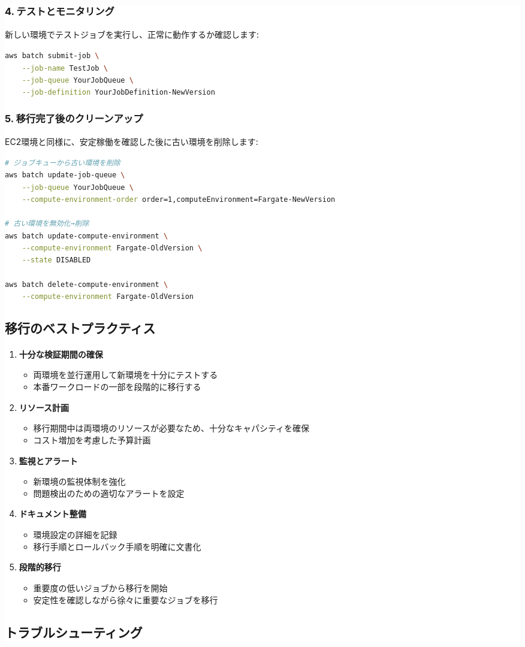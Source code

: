 ### 4. テストとモニタリング

新しい環境でテストジョブを実行し、正常に動作するか確認します:

```bash
aws batch submit-job \
    --job-name TestJob \
    --job-queue YourJobQueue \
    --job-definition YourJobDefinition-NewVersion
```

### 5. 移行完了後のクリーンアップ

EC2環境と同様に、安定稼働を確認した後に古い環境を削除します:

```bash
# ジョブキューから古い環境を削除
aws batch update-job-queue \
    --job-queue YourJobQueue \
    --compute-environment-order order=1,computeEnvironment=Fargate-NewVersion

# 古い環境を無効化→削除
aws batch update-compute-environment \
    --compute-environment Fargate-OldVersion \
    --state DISABLED

aws batch delete-compute-environment \
    --compute-environment Fargate-OldVersion
```

## 移行のベストプラクティス

1. **十分な検証期間の確保**
   - 両環境を並行運用して新環境を十分にテストする
   - 本番ワークロードの一部を段階的に移行する

2. **リソース計画**
   - 移行期間中は両環境のリソースが必要なため、十分なキャパシティを確保
   - コスト増加を考慮した予算計画

3. **監視とアラート**
   - 新環境の監視体制を強化
   - 問題検出のための適切なアラートを設定

4. **ドキュメント整備**
   - 環境設定の詳細を記録
   - 移行手順とロールバック手順を明確に文書化

5. **段階的移行**
   - 重要度の低いジョブから移行を開始
   - 安定性を確認しながら徐々に重要なジョブを移行

## トラブルシューティング
